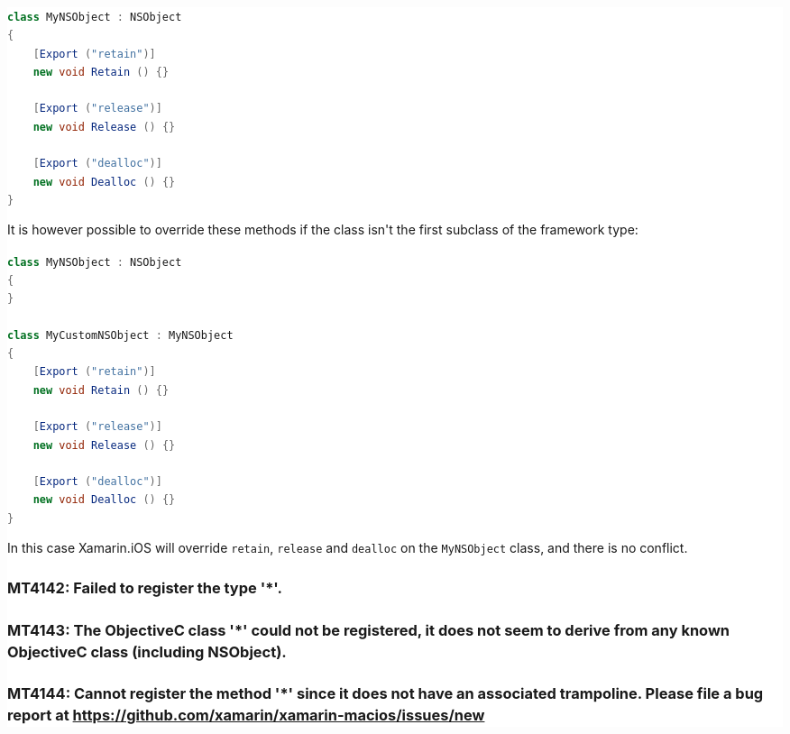 ```csharp
class MyNSObject : NSObject
{
	[Export ("retain")]
	new void Retain () {}

	[Export ("release")]
	new void Release () {}

	[Export ("dealloc")]
	new void Dealloc () {}
}
```

It is however possible to override these methods if the class isn't the first subclass of the framework type:

```csharp
class MyNSObject : NSObject
{
}

class MyCustomNSObject : MyNSObject
{
	[Export ("retain")]
	new void Retain () {}

	[Export ("release")]
	new void Release () {}

	[Export ("dealloc")]
	new void Dealloc () {}
}
```

In this case Xamarin.iOS will override `retain`, `release` and `dealloc` on the `MyNSObject` class, and there is no conflict.

<a name="MT4142" />

### MT4142: Failed to register the type '*'.

<a name="MT4143" />

### MT4143: The ObjectiveC class '*' could not be registered, it does not seem to derive from any known ObjectiveC class (including NSObject).

<a name="MT4144" />

### MT4144: Cannot register the method '*' since it does not have an associated trampoline. Please file a bug report at https://github.com/xamarin/xamarin-macios/issues/new
